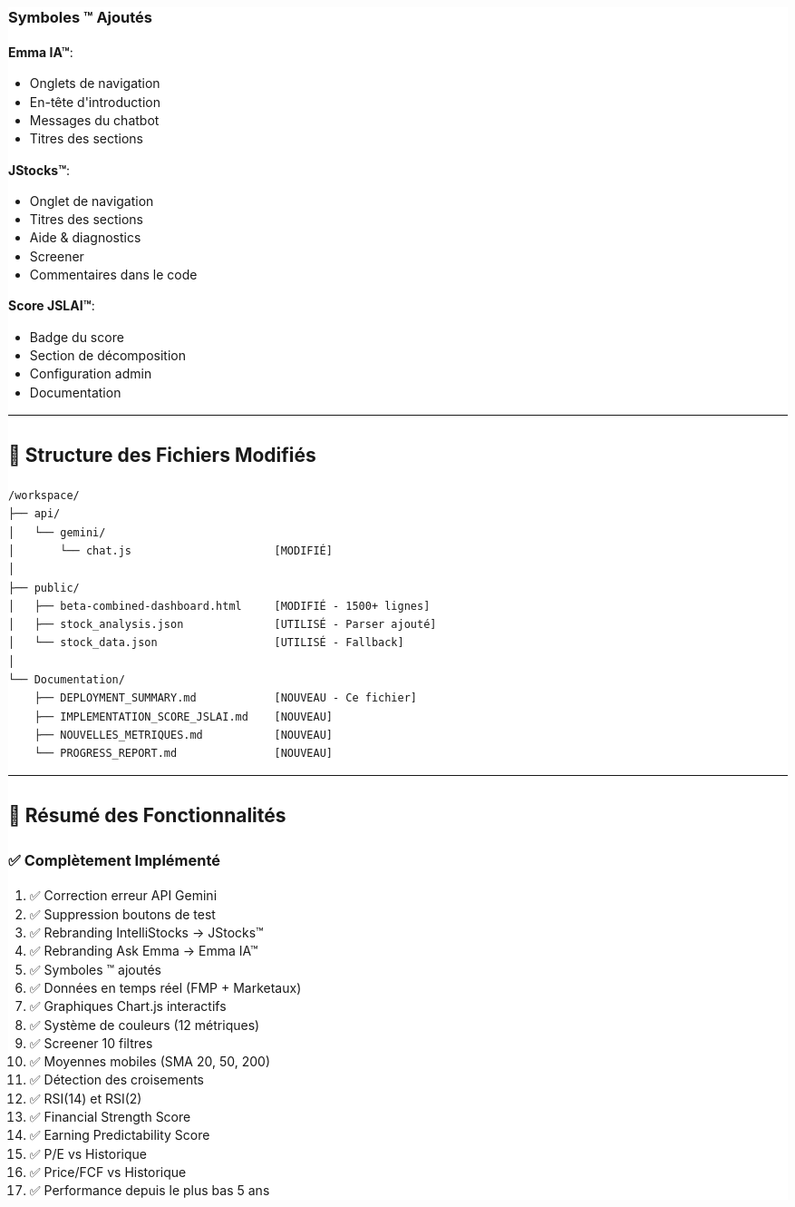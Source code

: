 ### Symboles ™ Ajoutés
**Emma IA™**:
- Onglets de navigation
- En-tête d'introduction
- Messages du chatbot
- Titres des sections

**JStocks™**:
- Onglet de navigation
- Titres des sections
- Aide & diagnostics
- Screener
- Commentaires dans le code

**Score JSLAI™**:
- Badge du score
- Section de décomposition
- Configuration admin
- Documentation

---

## 📂 Structure des Fichiers Modifiés

```
/workspace/
├── api/
│   └── gemini/
│       └── chat.js                      [MODIFIÉ]
│
├── public/
│   ├── beta-combined-dashboard.html     [MODIFIÉ - 1500+ lignes]
│   ├── stock_analysis.json              [UTILISÉ - Parser ajouté]
│   └── stock_data.json                  [UTILISÉ - Fallback]
│
└── Documentation/
    ├── DEPLOYMENT_SUMMARY.md            [NOUVEAU - Ce fichier]
    ├── IMPLEMENTATION_SCORE_JSLAI.md    [NOUVEAU]
    ├── NOUVELLES_METRIQUES.md           [NOUVEAU]
    └── PROGRESS_REPORT.md               [NOUVEAU]
```

---

## 🎯 Résumé des Fonctionnalités

### ✅ Complètement Implémenté
1. ✅ Correction erreur API Gemini
2. ✅ Suppression boutons de test
3. ✅ Rebranding IntelliStocks → JStocks™
4. ✅ Rebranding Ask Emma → Emma IA™
5. ✅ Symboles ™ ajoutés
6. ✅ Données en temps réel (FMP + Marketaux)
7. ✅ Graphiques Chart.js interactifs
8. ✅ Système de couleurs (12 métriques)
9. ✅ Screener 10 filtres
10. ✅ Moyennes mobiles (SMA 20, 50, 200)
11. ✅ Détection des croisements
12. ✅ RSI(14) et RSI(2)
13. ✅ Financial Strength Score
14. ✅ Earning Predictability Score
15. ✅ P/E vs Historique
16. ✅ Price/FCF vs Historique
17. ✅ Performance depuis le plus bas 5 ans